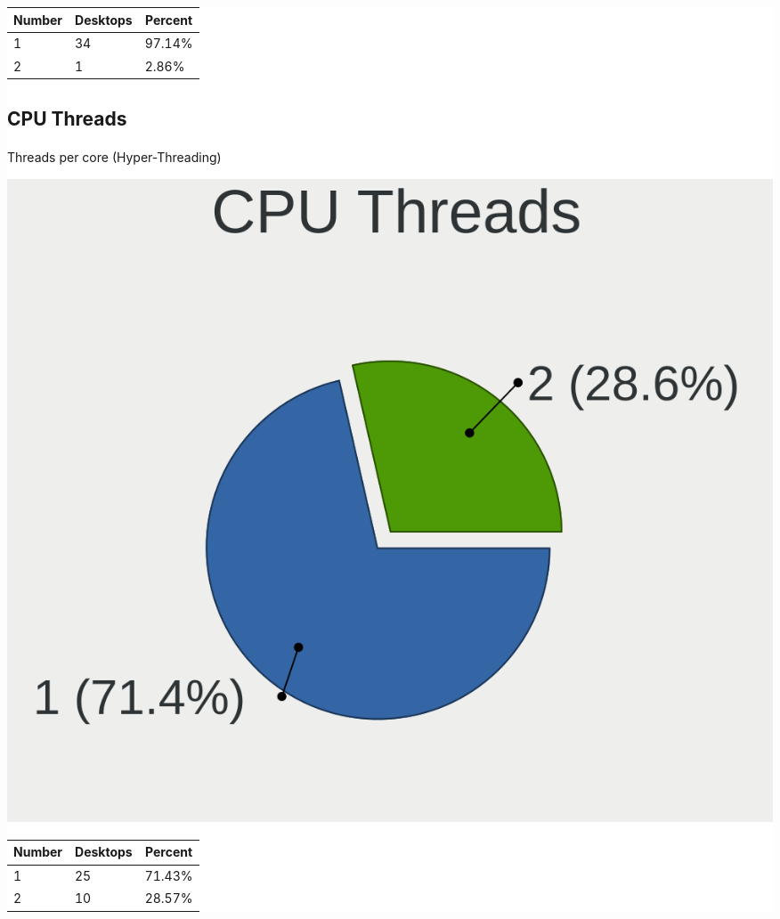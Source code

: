 
| Number | Desktops | Percent |
|--------|----------|---------|
| 1      | 34       | 97.14%  |
| 2      | 1        | 2.86%   |

CPU Threads
-----------

Threads per core (Hyper-Threading)

![CPU Threads](./images/pie_chart/cpu_threads.svg)


| Number | Desktops | Percent |
|--------|----------|---------|
| 1      | 25       | 71.43%  |
| 2      | 10       | 28.57%  |
